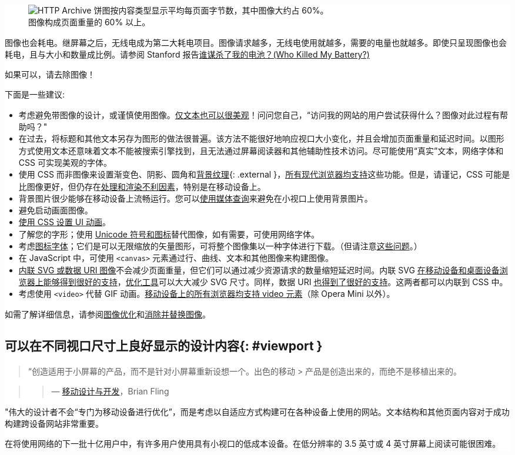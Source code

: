 
<div style="clear:both;"></div>

<div class="attempt-right">
<figure>
    <img src="imgs/http-archive-content-type-pie-chart.png" alt="HTTP Archive 饼图按内容类型显示平均每页面字节数，其中图像大约占 60%。">
    <figcaption>图像构成页面重量的 60% 以上。</figcaption>
</figure>
</div>

图像也会耗电。继屏幕之后，无线电成为第二大耗电项目。图像请求越多，无线电使用就越多，需要的电量也就越多。即使只呈现图像也会耗电，且与大小和数量成比例。请参阅 Stanford 报告[谁谋杀了我的电池？(Who Killed My Battery?)](http://cdn.oreillystatic.com/en/assets/1/event/79/Who%20Killed%20My%20Battery_%20Analyzing%20Mobile%20Browser%20Energy%20Consumption%20Presentation.pdf)

如果可以，请去除图像！

下面是一些建议:

* 考虑避免带图像的设计，或谨慎使用图像。[仅文本也可以很美观](https://onepagelove.com/tag/text-only)！问问您自己，“访问我的网站的用户尝试获得什么？图像对此过程有帮助吗？"
* 在过去，将标题和其他文本另存为图形的做法很普遍。该方法不能很好地响应视口大小变化，并且会增加页面重量和延迟时间。以图形方式使用文本还意味着文本不能被搜索引擎找到，且无法通过屏幕阅读器和其他辅助性技术访问。尽可能使用“真实”文本，网络字体和 CSS 可实现美观的字体。
* 使用 CSS 而非图像来设置渐变色、阴影、圆角和[背景纹理](http://lea.verou.me/css3patterns/){: .external }，[所有现代浏览器均支持](http://caniuse.com/#search=shadows)这些功能。但是，请谨记，CSS 可能是比图像更好，但仍存在[处理和渲染不利因素](http://www.smashingmagazine.com/2013/04/03/build-fast-loading-mobile-website/)，特别是在移动设备上。
* 背景图片很少能够在移动设备上流畅运行。您可以[使用媒体查询](http://udacity.github.io/responsive-images/examples/2-06/backgroundImageConditional/)来避免在小视口上使用背景图片。
* 避免启动画面图像。
* [使用 CSS 设置 UI 动画](/web/fundamentals/design-and-ux/animations/)。
* 了解您的字形；使用 [Unicode 符号和图标](https://en.wikipedia.org/wiki/List_of_Unicode_characters)替代图像，如有需要，可使用网络字体。
* 考虑[图标字体](http://weloveiconfonts.com/#zocial)；它们是可以无限缩放的矢量图形，可将整个图像集以一种字体进行下载。（但请注意[这些问题](https://sarasoueidan.com/blog/icon-fonts-to-svg/)。）
* 在 JavaScript 中，可使用 `<canvas>` 元素通过行、曲线、文本和其他图像来构建图像。
* [内联 SVG 或数据 URI 图像](http://udacity.github.io/responsive-images/examples/2-11/svgDataUri/)不会减少页面重量，但它们可以通过减少资源请求的数量缩短延迟时间。内联 SVG [在移动设备和桌面设备浏览器上能够得到很好的支持](http://caniuse.com/#feat=svg-html5)，[优化工具](http://petercollingridge.appspot.com/svg-optimiser)可以大大减少 SVG 尺寸。同样，数据 URI [也得到了很好的支持](http://caniuse.com/datauri)。这两者都可以内联到 CSS 中。
* 考虑使用 `<video>` 代替 GIF 动画。[移动设备上的所有浏览器均支持 video 元素](http://caniuse.com/video)（除 Opera Mini 以外）。

如需了解详细信息，请参阅[图像优化](/web/fundamentals/performance/optimizing-content-efficiency/image-optimization)和[消除并替换图像](/web/fundamentals/performance/optimizing-content-efficiency/image-optimization#eliminating-and-replacing-images)。


## 可以在不同视口尺寸上良好显示的设计内容{: #viewport }

>“创造适用于小屏幕的产品，而不是针对小屏幕重新设想一个。出色的移动 > 产品是创造出来的，而绝不是移植出来的。

>>— <a href="https://goo.gl/KBAXj0">移动设计与开发</a>，Brian Fling



"伟大的设计者不会“专门为移动设备进行优化”，而是考虑以自适应方式构建可在各种设备上使用的网站。文本结构和其他页面内容对于成功构建跨设备网站非常重要。

在将使用网络的下一批十亿用户中，有许多用户使用具有小视口的低成本设备。在低分辨率的 3.5 英寸或 4 英寸屏幕上阅读可能很困难。
